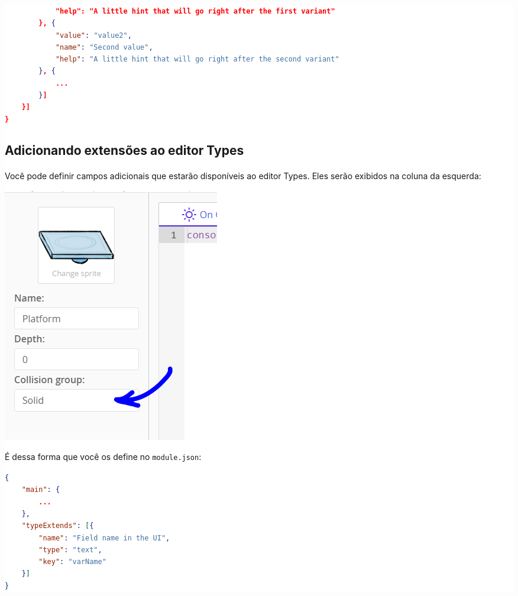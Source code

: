 ```json
            "help": "A little hint that will go right after the first variant"
        }, {
            "value": "value2",
            "name": "Second value",
            "help": "A little hint that will go right after the second variant"
        }, {
            ...
        }]
    }]
}
```

## Adicionando extensões ao editor Types

Você pode definir campos adicionais que estarão disponíveis ao editor Types. Eles serão exibidos na coluna da esquerda:

![](./../images/modsFields.png)

É dessa forma que você os define no `module.json`:

```json
{
    "main": {
        ...
    },
    "typeExtends": [{
        "name": "Field name in the UI",
        "type": "text",
        "key": "varName"
    }]
}
```

